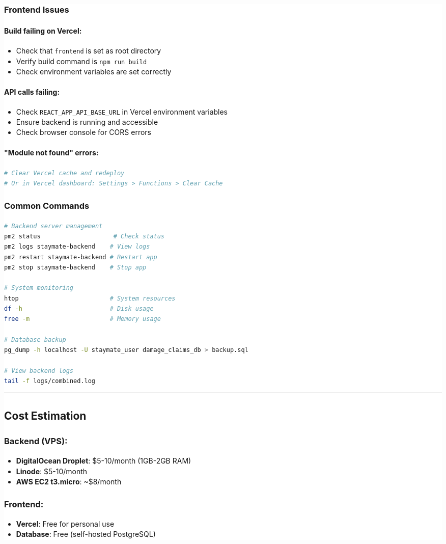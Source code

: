 ### Frontend Issues

#### Build failing on Vercel:
- Check that `frontend` is set as root directory
- Verify build command is `npm run build`
- Check environment variables are set correctly

#### API calls failing:
- Check `REACT_APP_API_BASE_URL` in Vercel environment variables
- Ensure backend is running and accessible
- Check browser console for CORS errors

#### "Module not found" errors:
```bash
# Clear Vercel cache and redeploy
# Or in Vercel dashboard: Settings > Functions > Clear Cache
```

### Common Commands

```bash
# Backend server management
pm2 status                    # Check status
pm2 logs staymate-backend    # View logs
pm2 restart staymate-backend # Restart app
pm2 stop staymate-backend    # Stop app

# System monitoring
htop                         # System resources
df -h                        # Disk usage
free -m                      # Memory usage

# Database backup
pg_dump -h localhost -U staymate_user damage_claims_db > backup.sql

# View backend logs
tail -f logs/combined.log
```

---

## Cost Estimation

### Backend (VPS):
- **DigitalOcean Droplet**: $5-10/month (1GB-2GB RAM)
- **Linode**: $5-10/month
- **AWS EC2 t3.micro**: ~$8/month

### Frontend:
- **Vercel**: Free for personal use
- **Database**: Free (self-hosted PostgreSQL)
